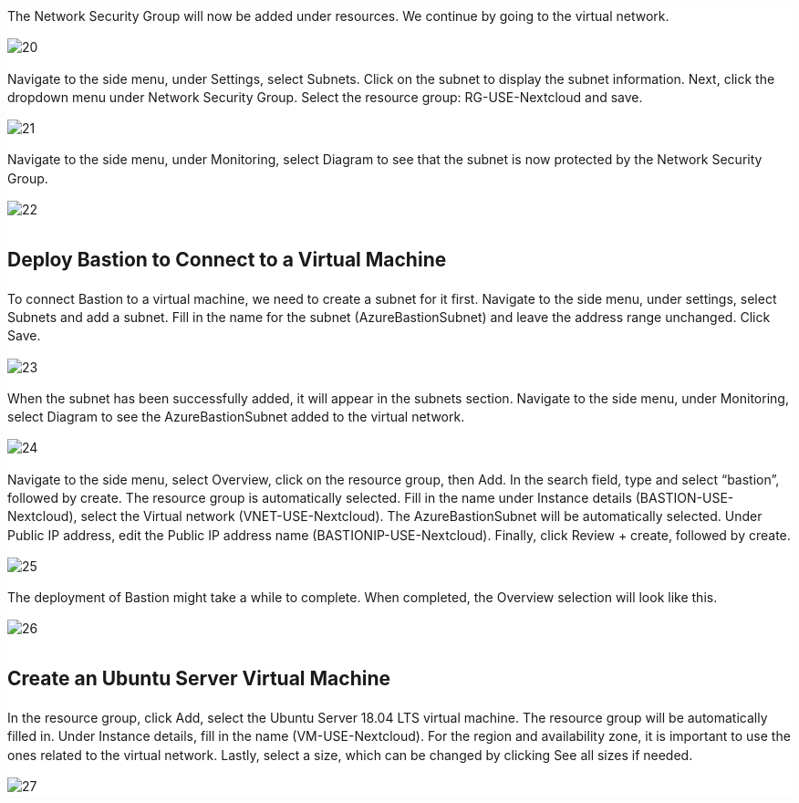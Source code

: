 The Network Security Group will now be added under resources. We continue by going to the virtual network. 

![20](https://github.com/GeoffreyMorren/Azure-VM-WS/assets/152500568/395254f1-eb0a-4134-8862-35474516d877)

Navigate to the side menu, under Settings, select Subnets. Click on the subnet to display the subnet information. Next, click the dropdown menu under Network Security Group. Select the resource group: RG-USE-Nextcloud and save. 

![21](https://github.com/GeoffreyMorren/Azure-VM-WS/assets/152500568/78755b7f-eda7-4970-8dad-db818a170da6)

Navigate to the side menu, under Monitoring, select Diagram to see that the subnet is now protected by the Network Security Group.

![22](https://github.com/GeoffreyMorren/Azure-VM-WS/assets/152500568/bed906cc-ce66-4842-a9c4-9cd1499a3879)

## Deploy Bastion to Connect to a Virtual Machine
To connect Bastion to a virtual machine, we need to create a subnet for it first. Navigate to the side menu, under settings, select Subnets and add a subnet. Fill in the name for the subnet (AzureBastionSubnet) and leave the address range unchanged. Click Save. 

![23](https://github.com/GeoffreyMorren/Azure-VM-WS/assets/152500568/60ac8418-f888-4578-b8d9-a171158f952d)

When the subnet has been successfully added, it will appear in the subnets section. Navigate to the side menu, under Monitoring, select Diagram to see the AzureBastionSubnet added to the virtual network. 

![24](https://github.com/GeoffreyMorren/Azure-VM-WS/assets/152500568/53cdf5d5-1df7-42da-bacb-5d1d6c7cad99)

Navigate to the side menu, select Overview, click on the resource group, then Add. In the search field, type and select “bastion”, followed by create. The resource group is automatically selected. Fill in the name under Instance details (BASTION-USE-Nextcloud), select the Virtual network (VNET-USE-Nextcloud). The AzureBastionSubnet will be automatically selected. Under Public IP address, edit the Public IP address name (BASTIONIP-USE-Nextcloud). Finally, click Review + create, followed by create. 

![25](https://github.com/GeoffreyMorren/Azure-VM-WS/assets/152500568/c4a8b010-9911-4c95-a91c-6c70359a3ead)

The deployment of Bastion might take a while to complete. When completed, the Overview selection will look like this.

![26](https://github.com/GeoffreyMorren/Azure-VM-WS/assets/152500568/6580030d-2438-4b55-b974-622cbc170c11)

## Create an Ubuntu Server Virtual Machine
In the resource group, click Add, select the Ubuntu Server 18.04 LTS virtual machine. The resource group will be automatically filled in. Under Instance details, fill in the name (VM-USE-Nextcloud). For the region and availability zone, it is important to use the ones related to the virtual network. Lastly, select a size, which can be changed by clicking See all sizes if needed. 

![27](https://github.com/GeoffreyMorren/Azure-VM-WS/assets/152500568/9631b655-2de5-44d9-8146-7d03ca9b3a3e)
